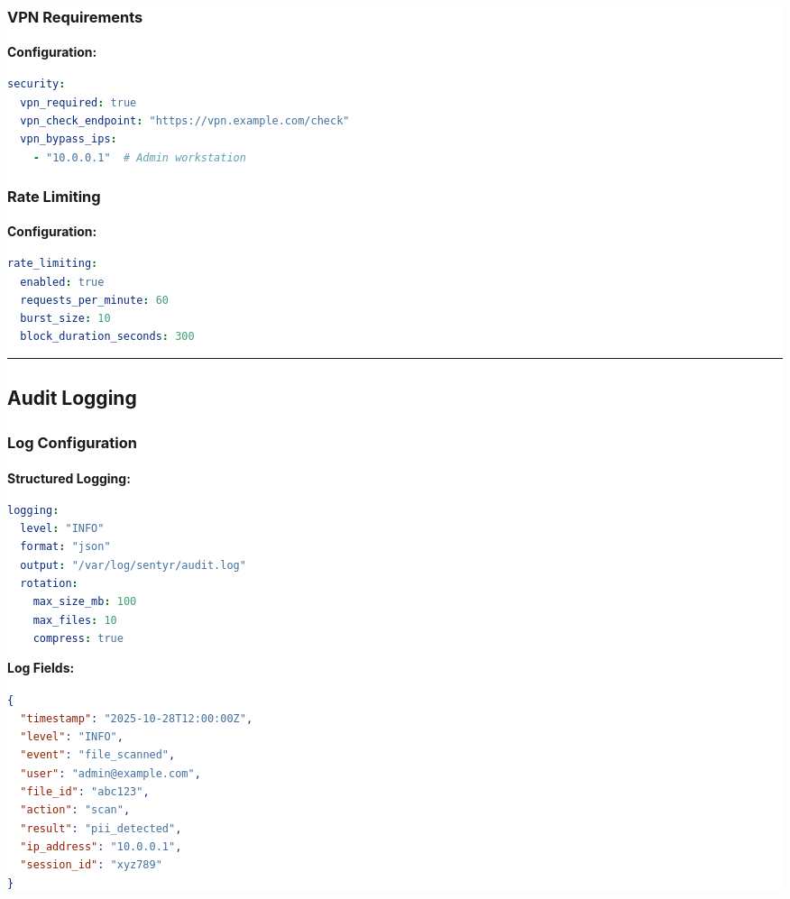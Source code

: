 ### VPN Requirements

**Configuration:**

```yaml
security:
  vpn_required: true
  vpn_check_endpoint: "https://vpn.example.com/check"
  vpn_bypass_ips:
    - "10.0.0.1"  # Admin workstation
```

### Rate Limiting

**Configuration:**

```yaml
rate_limiting:
  enabled: true
  requests_per_minute: 60
  burst_size: 10
  block_duration_seconds: 300
```

---

## Audit Logging

### Log Configuration

**Structured Logging:**

```yaml
logging:
  level: "INFO"
  format: "json"
  output: "/var/log/sentyr/audit.log"
  rotation:
    max_size_mb: 100
    max_files: 10
    compress: true
```

**Log Fields:**

```json
{
  "timestamp": "2025-10-28T12:00:00Z",
  "level": "INFO",
  "event": "file_scanned",
  "user": "admin@example.com",
  "file_id": "abc123",
  "action": "scan",
  "result": "pii_detected",
  "ip_address": "10.0.0.1",
  "session_id": "xyz789"
}
```

